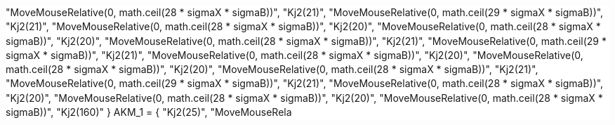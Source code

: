 "MoveMouseRelative(0, math.ceil(28 * sigmaX * sigmaB))", "Kj2(21)", "MoveMouseRelative(0, math.ceil(29 * sigmaX * sigmaB))", "Kj2(21)", "MoveMouseRelative(0, math.ceil(28 * sigmaX * sigmaB))", "Kj2(20)", "MoveMouseRelative(0, math.ceil(28 * sigmaX * sigmaB))", "Kj2(20)", "MoveMouseRelative(0, math.ceil(28 * sigmaX * sigmaB))", "Kj2(21)", "MoveMouseRelative(0, math.ceil(29 * sigmaX * sigmaB))", "Kj2(21)", "MoveMouseRelative(0, math.ceil(28 * sigmaX * sigmaB))", "Kj2(20)", "MoveMouseRelative(0, math.ceil(28 * sigmaX * sigmaB))", "Kj2(20)", "MoveMouseRelative(0, math.ceil(28 * sigmaX * sigmaB))", "Kj2(21)", "MoveMouseRelative(0, math.ceil(29 * sigmaX * sigmaB))", "Kj2(21)", "MoveMouseRelative(0, math.ceil(28 * sigmaX * sigmaB))", "Kj2(20)", "MoveMouseRelative(0, math.ceil(28 * sigmaX * sigmaB))", "Kj2(20)", "MoveMouseRelative(0, math.ceil(28 * sigmaX * sigmaB))", "Kj2(160)" } AKM_1 = { "Kj2(25)", "MoveMouseRela